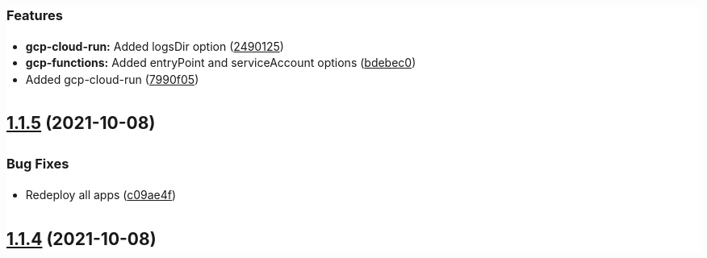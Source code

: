 ### Features

* **gcp-cloud-run:** Added logsDir
  option ([2490125](https://github.com/TriPSs/nx-extend/commit/2490125ca867131fe9bb60625290b1e51a3e6722))
* **gcp-functions:** Added entryPoint and serviceAccount
  options ([bdebec0](https://github.com/TriPSs/nx-extend/commit/bdebec09015ee4f7214173aef9553b547a7469af))
* Added gcp-cloud-run ([7990f05](https://github.com/TriPSs/nx-extend/commit/7990f05c286a59bfdea3e18bdf991690e678de24))

## [1.1.5](https://github.com/TriPSs/nx-extend/compare/gcp-cloud-run@1.1.4...gcp-cloud-run@1.1.5) (2021-10-08)

### Bug Fixes

* Redeploy all apps ([c09ae4f](https://github.com/TriPSs/nx-extend/commit/c09ae4f2993b5e383ca7b02d3df66c93a0a64df5))

## [1.1.4](https://github.com/TriPSs/nx-extend/compare/gcp-cloud-run@1.1.3...gcp-cloud-run@1.1.4) (2021-10-08)
